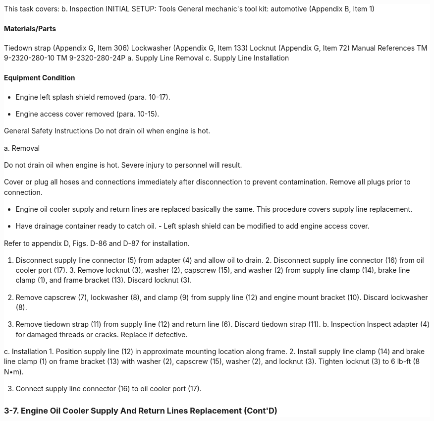 This task covers:
b. Inspection INITIAL SETUP:
Tools General mechanic's tool kit:
automotive (Appendix B, Item 1)

#### Materials/Parts

Tiedown strap (Appendix G, Item 306) Lockwasher (Appendix G, Item 133) Locknut (Appendix G, Item 72)
Manual References TM 9-2320-280-10 TM 9-2320-280-24P
a. Supply Line Removal c. Supply Line Installation

#### Equipment Condition

- Engine left splash shield removed
(para. 10-17).

- Engine access cover removed (para. 10-15).

General Safety Instructions Do not drain oil when engine is hot.

a. Removal

Do not drain oil when engine is hot. Severe injury to personnel will result.

Cover or plug all hoses and connections immediately after disconnection to prevent contamination. Remove all plugs prior to connection.

- Engine oil cooler supply and return lines are replaced basically the same. This procedure covers supply line replacement.

- Have drainage container ready to catch oil. - Left splash shield can be modified to add engine access cover.

Refer to appendix D, Figs. D-86 and D-87 for installation.

1. Disconnect supply line connector (5) from adapter (4) and allow oil to drain. 2. Disconnect supply line connector (16) from oil cooler port (17). 3. Remove locknut (3), washer (2), capscrew (15), and washer (2) from supply line clamp (14), brake line clamp (1), and frame bracket (13). Discard locknut (3).

4. Remove capscrew (7), lockwasher (8), and clamp (9) from supply line (12) and engine mount bracket
(10). Discard lockwasher (8).

5. Remove tiedown strap (11) from supply line (12) and return line (6). Discard tiedown strap (11). b. Inspection Inspect adapter (4) for damaged threads or cracks. Replace if defective.

c. Installation 1. Position supply line (12) in approximate mounting location along frame. 2. Install supply line clamp (14) and brake line clamp (1) on frame bracket (13) with washer (2),
capscrew (15), washer (2), and locknut (3). Tighten locknut (3) to 6 lb-ft (8 N•m).

3. Connect supply line connector (16) to oil cooler port (17).

<a name="3-7"></a> 

### 3-7. Engine Oil Cooler Supply And Return Lines Replacement (Cont'D)
